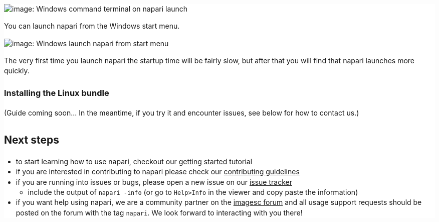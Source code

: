 ![image: Windows command terminal on napari
launch](../assets/tutorials/installation/windows_bundle_command_terminal.png)

You can launch napari from the Windows start menu.

![image: Windows launch napari from start
menu](../assets/tutorials/installation/windows_launch_napari.png)

The very first time you launch napari the startup time will be fairly slow, but
after that you will find that napari launches more quickly.

### Installing the Linux bundle

(Guide coming soon... In the meantime, if you try it and encounter issues, see
below for how to contact us.)


## Next steps

- to start learning how to use napari, checkout our [getting
started](./getting_started) tutorial
- if you are interested in
contributing to napari please check our [contributing
guidelines](../../developers/contributing.md)
- if you are running into issues or bugs, please open a new issue on our [issue
tracker](https://github.com/napari/napari/issues)
    - include the output of `napari -info` 
    (or go to `Help>Info` in the viewer and copy paste the information)
- if you want help using napari, we are a community partner on the [imagesc
forum](https://forum.image.sc/tags/napari) and all usage support requests should
be posted on the forum with the tag `napari`. We look forward to interacting
with you there!
